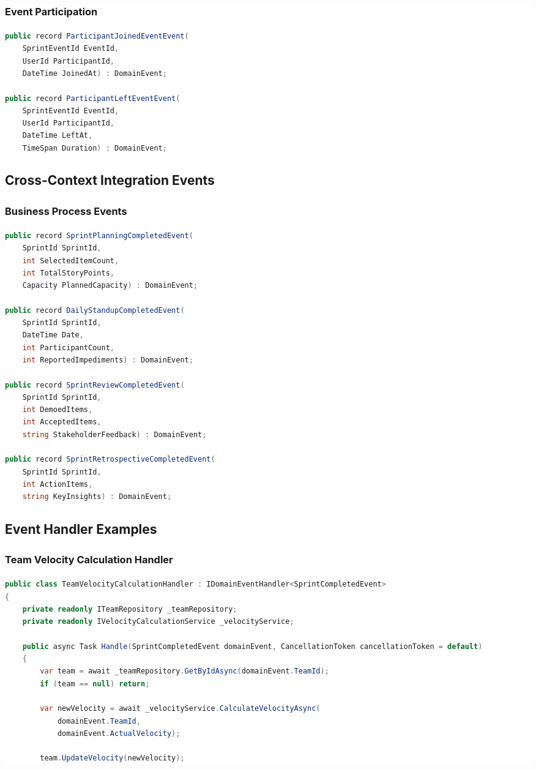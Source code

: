 ### Event Participation
```csharp
public record ParticipantJoinedEventEvent(
    SprintEventId EventId,
    UserId ParticipantId,
    DateTime JoinedAt) : DomainEvent;

public record ParticipantLeftEventEvent(
    SprintEventId EventId,
    UserId ParticipantId,
    DateTime LeftAt,
    TimeSpan Duration) : DomainEvent;
```

## Cross-Context Integration Events

### Business Process Events
```csharp
public record SprintPlanningCompletedEvent(
    SprintId SprintId,
    int SelectedItemCount,
    int TotalStoryPoints,
    Capacity PlannedCapacity) : DomainEvent;

public record DailyStandupCompletedEvent(
    SprintId SprintId,
    DateTime Date,
    int ParticipantCount,
    int ReportedImpediments) : DomainEvent;

public record SprintReviewCompletedEvent(
    SprintId SprintId,
    int DemoedItems,
    int AcceptedItems,
    string StakeholderFeedback) : DomainEvent;

public record SprintRetrospectiveCompletedEvent(
    SprintId SprintId,
    int ActionItems,
    string KeyInsights) : DomainEvent;
```

## Event Handler Examples

### Team Velocity Calculation Handler
```csharp
public class TeamVelocityCalculationHandler : IDomainEventHandler<SprintCompletedEvent>
{
    private readonly ITeamRepository _teamRepository;
    private readonly IVelocityCalculationService _velocityService;
    
    public async Task Handle(SprintCompletedEvent domainEvent, CancellationToken cancellationToken = default)
    {
        var team = await _teamRepository.GetByIdAsync(domainEvent.TeamId);
        if (team == null) return;
        
        var newVelocity = await _velocityService.CalculateVelocityAsync(
            domainEvent.TeamId, 
            domainEvent.ActualVelocity);
            
        team.UpdateVelocity(newVelocity);
```